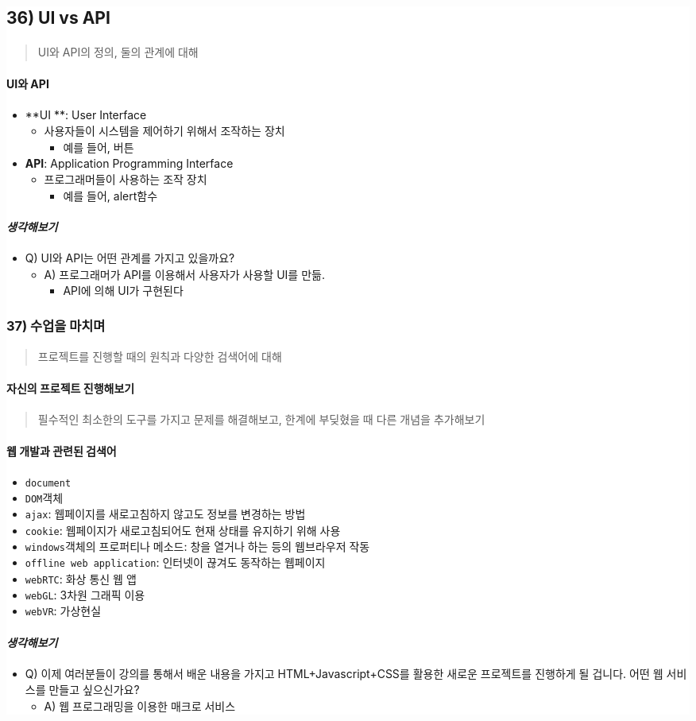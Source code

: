 
## 36) UI vs API

> UI와 API의 정의, 둘의 관계에 대해



#### UI와 API

- **UI **: User Interface
  - 사용자들이 시스템을 제어하기 위해서 조작하는 장치
    - 예를 들어, 버튼
- **API**: Application Programming Interface
  - 프로그래머들이 사용하는 조작 장치
    - 예를 들어, alert함수



#### *생각해보기*

- Q) UI와 API는 어떤 관계를 가지고 있을까요?
  - A) 프로그래머가 API를 이용해서 사용자가 사용할 UI를 만듦.
    - API에 의해 UI가 구현된다





### 37) 수업을 마치며

> 프로젝트를 진행할 때의 원칙과 다양한 검색어에 대해



#### 자신의 프로젝트 진행해보기

> 필수적인 최소한의 도구를 가지고 문제를 해결해보고, 한계에 부딪혔을 때 다른 개념을 추가해보기



#### 웹 개발과 관련된 검색어

- `document`
- `DOM`객체
- `ajax`: 웹페이지를 새로고침하지 않고도 정보를 변경하는 방법
- `cookie`: 웹페이지가 새로고침되어도 현재 상태를 유지하기 위해 사용
- `windows`객체의 프로퍼티나 메소드: 창을 열거나 하는 등의 웹브라우저 작동
- `offline web application`: 인터넷이 끊겨도 동작하는 웹페이지
- `webRTC`: 화상 통신 웹 앱
- `webGL`: 3차원 그래픽 이용
- `webVR`: 가상현실



#### *생각해보기*

- Q) 이제 여러분들이 강의를 통해서 배운 내용을 가지고 HTML+Javascript+CSS를 활용한 새로운 프로젝트를 진행하게 될 겁니다. 어떤 웹 서비스를 만들고 싶으신가요?
  - A) 웹 프로그래밍을 이용한 매크로 서비스



